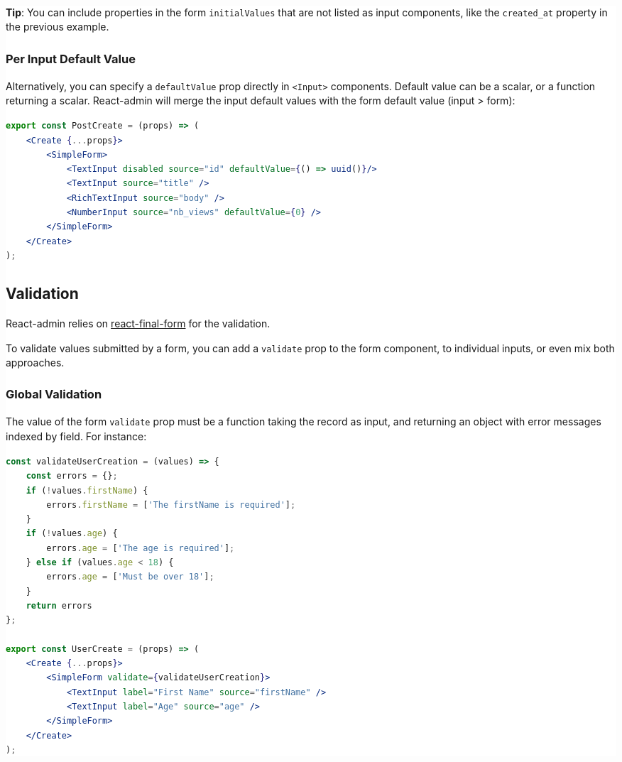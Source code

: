 **Tip**: You can include properties in the form `initialValues` that are not listed as input components, like the `created_at` property in the previous example.

### Per Input Default Value

Alternatively, you can specify a `defaultValue` prop directly in `<Input>` components. Default value can be a scalar, or a function returning a scalar.  React-admin will merge the input default values with the form default value (input > form):

```jsx
export const PostCreate = (props) => (
    <Create {...props}>
        <SimpleForm>
            <TextInput disabled source="id" defaultValue={() => uuid()}/>
            <TextInput source="title" />
            <RichTextInput source="body" />
            <NumberInput source="nb_views" defaultValue={0} />
        </SimpleForm>
    </Create>
);
```

## Validation

React-admin relies on [react-final-form](https://github.com/final-form/react-final-form) for the validation.

To validate values submitted by a form, you can add a `validate` prop to the form component, to individual inputs, or even mix both approaches.

### Global Validation

The value of the form `validate` prop must be a function taking the record as input, and returning an object with error messages indexed by field. For instance:

```jsx
const validateUserCreation = (values) => {
    const errors = {};
    if (!values.firstName) {
        errors.firstName = ['The firstName is required'];
    }
    if (!values.age) {
        errors.age = ['The age is required'];
    } else if (values.age < 18) {
        errors.age = ['Must be over 18'];
    }
    return errors
};

export const UserCreate = (props) => (
    <Create {...props}>
        <SimpleForm validate={validateUserCreation}>
            <TextInput label="First Name" source="firstName" />
            <TextInput label="Age" source="age" />
        </SimpleForm>
    </Create>
);
```
